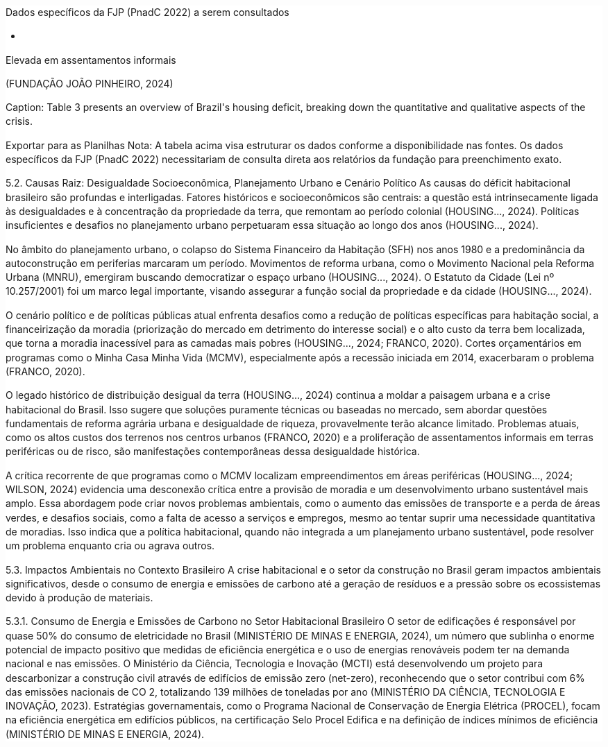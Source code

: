 Dados específicos da FJP (PnadC 2022) a serem consultados

-

Elevada em assentamentos informais

(FUNDAÇÃO JOÃO PINHEIRO, 2024)

Caption: Table 3 presents an overview of Brazil's housing deficit, breaking down the quantitative and qualitative aspects of the crisis.


Exportar para as Planilhas
Nota: A tabela acima visa estruturar os dados conforme a disponibilidade nas fontes. Os dados específicos da FJP (PnadC 2022) necessitariam de consulta direta aos relatórios da fundação para preenchimento exato.

5.2. Causas Raiz: Desigualdade Socioeconômica, Planejamento Urbano e Cenário Político
As causas do déficit habitacional brasileiro são profundas e interligadas. Fatores históricos e socioeconômicos são centrais: a questão está intrinsecamente ligada às desigualdades e à concentração da propriedade da terra, que remontam ao período colonial (HOUSING..., 2024). Políticas insuficientes e desafios no planejamento urbano perpetuaram essa situação ao longo dos anos (HOUSING..., 2024).

No âmbito do planejamento urbano, o colapso do Sistema Financeiro da Habitação (SFH) nos anos 1980 e a predominância da autoconstrução em periferias marcaram um período. Movimentos de reforma urbana, como o Movimento Nacional pela Reforma Urbana (MNRU), emergiram buscando democratizar o espaço urbano (HOUSING..., 2024). O Estatuto da Cidade (Lei nº 10.257/2001) foi um marco legal importante, visando assegurar a função social da propriedade e da cidade (HOUSING..., 2024).

O cenário político e de políticas públicas atual enfrenta desafios como a redução de políticas específicas para habitação social, a financeirização da moradia (priorização do mercado em detrimento do interesse social) e o alto custo da terra bem localizada, que torna a moradia inacessível para as camadas mais pobres (HOUSING..., 2024; FRANCO, 2020). Cortes orçamentários em programas como o Minha Casa Minha Vida (MCMV), especialmente após a recessão iniciada em 2014, exacerbaram o problema (FRANCO, 2020).

O legado histórico de distribuição desigual da terra (HOUSING..., 2024) continua a moldar a paisagem urbana e a crise habitacional do Brasil. Isso sugere que soluções puramente técnicas ou baseadas no mercado, sem abordar questões fundamentais de reforma agrária urbana e desigualdade de riqueza, provavelmente terão alcance limitado. Problemas atuais, como os altos custos dos terrenos nos centros urbanos (FRANCO, 2020) e a proliferação de assentamentos informais em terras periféricas ou de risco, são manifestações contemporâneas dessa desigualdade histórica.

A crítica recorrente de que programas como o MCMV localizam empreendimentos em áreas periféricas (HOUSING..., 2024; WILSON, 2024) evidencia uma desconexão crítica entre a provisão de moradia e um desenvolvimento urbano sustentável mais amplo. Essa abordagem pode criar novos problemas ambientais, como o aumento das emissões de transporte e a perda de áreas verdes, e desafios sociais, como a falta de acesso a serviços e empregos, mesmo ao tentar suprir uma necessidade quantitativa de moradias. Isso indica que a política habitacional, quando não integrada a um planejamento urbano sustentável, pode resolver um problema enquanto cria ou agrava outros.

5.3. Impactos Ambientais no Contexto Brasileiro
A crise habitacional e o setor da construção no Brasil geram impactos ambientais significativos, desde o consumo de energia e emissões de carbono até a geração de resíduos e a pressão sobre os ecossistemas devido à produção de materiais.

5.3.1. Consumo de Energia e Emissões de Carbono no Setor Habitacional Brasileiro
O setor de edificações é responsável por quase 50% do consumo de eletricidade no Brasil (MINISTÉRIO DE MINAS E ENERGIA, 2024), um número que sublinha o enorme potencial de impacto positivo que medidas de eficiência energética e o uso de energias renováveis podem ter na demanda nacional e nas emissões. O Ministério da Ciência, Tecnologia e Inovação (MCTI) está desenvolvendo um projeto para descarbonizar a construção civil através de edifícios de emissão zero (net-zero), reconhecendo que o setor contribui com 6% das emissões nacionais de CO 
2
​
 , totalizando 139 milhões de toneladas por ano (MINISTÉRIO DA CIÊNCIA, TECNOLOGIA E INOVAÇÃO, 2023). Estratégias governamentais, como o Programa Nacional de Conservação de Energia Elétrica (PROCEL), focam na eficiência energética em edifícios públicos, na certificação Selo Procel Edifica e na definição de índices mínimos de eficiência (MINISTÉRIO DE MINAS E ENERGIA, 2024).
